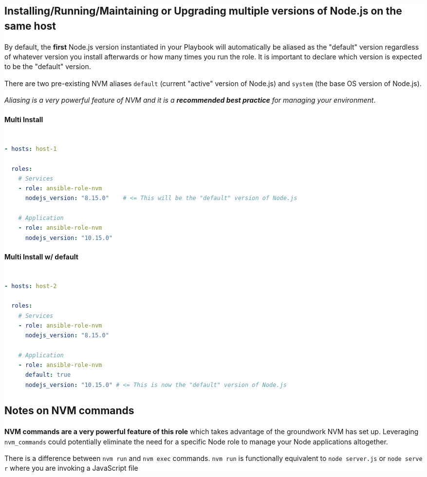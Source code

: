 ## Installing/Running/Maintaining or Upgrading multiple versions of Node.js on the same host

By default, the **first** Node.js version instantiated in your Playbook will automatically be aliased as the "default" version regardless of whatever version you install afterwards or how many times you run the role. It is important to declare which version is expected to be the "default" version.

There are two pre-existing NVM aliases `default` (current "active" version of Node.js) and `system` (the base OS version of Node.js).

*Aliasing is a very powerful feature of NVM and it is a **recommended best practice** for managing your environment*.

#### Multi Install

```yaml

- hosts: host-1

  roles:
    # Services
    - role: ansible-role-nvm
      nodejs_version: "8.15.0"    # <= This will be the "default" version of Node.js

    # Application
    - role: ansible-role-nvm
      nodejs_version: "10.15.0"
```

#### Multi Install w/ default

```yaml

- hosts: host-2

  roles:
    # Services
    - role: ansible-role-nvm
      nodejs_version: "8.15.0"    

    # Application
    - role: ansible-role-nvm
      default: true
      nodejs_version: "10.15.0" # <= This is now the "default" version of Node.js
```

<a name='#nvm-commands'></a>
## Notes on NVM commands
**NVM commands are a very powerful feature of this role** which takes advantage of the groundwork NVM has set up. Leveraging `nvm_commands` could potentially eliminate the need for a specific Node role to manage your Node applications altogether.

There is a difference between `nvm run` and `nvm exec` commands. `nvm run` is functionally equivalent to `node server.js` or `node server` where you are invoking a JavaScript file
